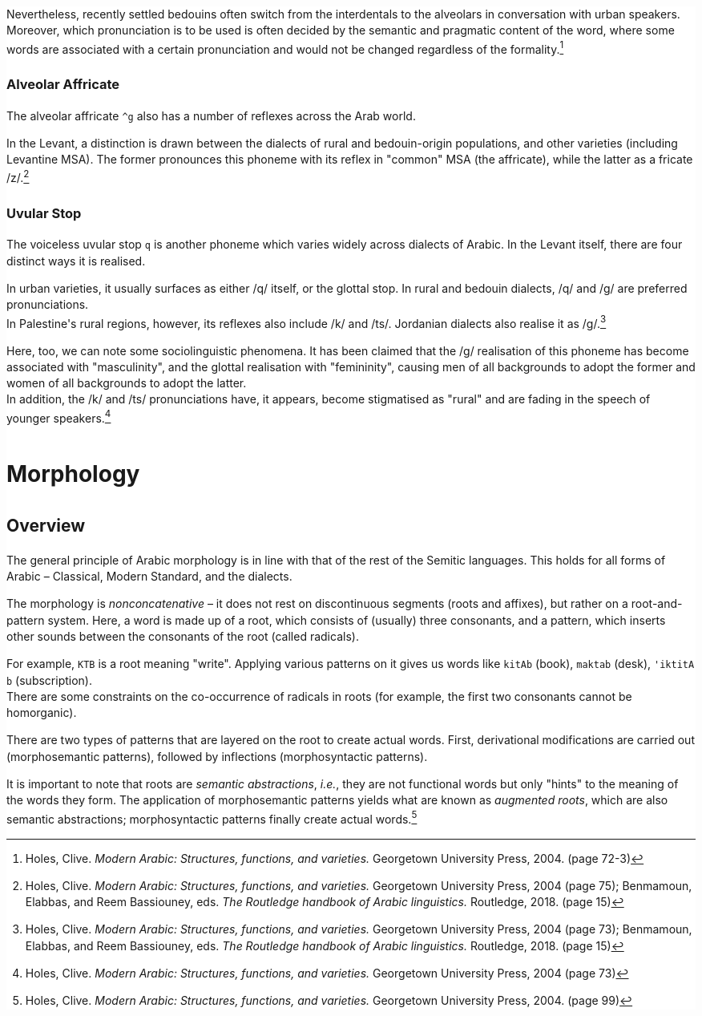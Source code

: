 Nevertheless, recently settled bedouins often switch from the interdentals to the alveolars in conversation with urban speakers. Moreover, which pronunciation is to be used is often decided by the semantic and pragmatic content of the word, where some words are associated with a certain pronunciation and would not be changed regardless of the formality.[^40]

[^40]: Holes, Clive. *Modern Arabic: Structures, functions, and varieties.* Georgetown University Press, 2004. (page 72-3)

### Alveolar Affricate
The alveolar affricate `^g` also has a number of reflexes across the Arab world.

In the Levant, a distinction is drawn between the dialects of rural and bedouin-origin populations, and other varieties (including Levantine MSA). The former pronounces this phoneme with its reflex in "common" MSA (the affricate), while the latter as a fricate /z/.[^41]

[^41]: Holes, Clive. *Modern Arabic: Structures, functions, and varieties.* Georgetown University Press, 2004 (page 75); Benmamoun, Elabbas, and Reem Bassiouney, eds. *The Routledge handbook of Arabic linguistics.* Routledge, 2018. (page 15)

### Uvular Stop
The voiceless uvular stop `q` is another phoneme which varies widely across dialects of Arabic. In the Levant itself, there are four distinct ways it is realised.  

In urban varieties, it usually surfaces as either /q/ itself, or the glottal stop. In rural and bedouin dialects, /q/ and /g/ are preferred pronunciations.  
In Palestine's rural regions, however, its reflexes also include /k/ and /ts/. Jordanian dialects also realise it as /g/.[^42]  

[^42]: Holes, Clive. *Modern Arabic: Structures, functions, and varieties.* Georgetown University Press, 2004 (page 73); Benmamoun, Elabbas, and Reem Bassiouney, eds. *The Routledge handbook of Arabic linguistics.* Routledge, 2018. (page 15)

Here, too, we can note some sociolinguistic phenomena. It has been claimed that the /g/ realisation of this phoneme has become associated with "masculinity", and the glottal realisation with "femininity", causing men of all backgrounds to adopt the former and women of all backgrounds to adopt the latter.  
In addition, the /k/ and /ts/ pronunciations have, it appears, become stigmatised as "rural" and are fading in the speech of younger speakers.[^43]

[^43]: Holes, Clive. *Modern Arabic: Structures, functions, and varieties.* Georgetown University Press, 2004 (page 73)

# Morphology
## Overview
The general principle of Arabic morphology is in line with that of the rest of the Semitic languages. This holds for all forms of Arabic – Classical, Modern Standard, and the dialects.  

The morphology is *nonconcatenative* – it does not rest on discontinuous segments (roots and affixes), but rather on a root-and-pattern system. Here, a word is made up of a root, which consists of (usually) three consonants, and a pattern, which inserts other sounds between the consonants of the root (called radicals).  

For example, `KTB` is a root meaning "write". Applying various patterns on it gives us words like `kitAb` (book), `maktab` (desk), `'iktitAb` (subscription).  
There are some constraints on the co-occurrence of radicals in roots (for example, the first two consonants cannot be homorganic).  

There are two types of patterns that are layered on the root to create actual words. First, derivational modifications are carried out (morphosemantic patterns), followed by inflections (morphosyntactic patterns).  

It is important to note that roots are *semantic abstractions*, *i.e.*, they are not functional words but only "hints" to the meaning of the words they form. The application of morphosemantic patterns yields what are known as *augmented roots*, which are also semantic abstractions; morphosyntactic patterns finally create actual words.[^44]


[^1]: [Ethnologue.](https://www.ethnologue.com/language/ara)
[^2]: Holes, Clive. *Modern Arabic: Structures, functions, and varieties.* Georgetown University Press, 2004. (page 1)
[^3]: Holes, Clive. *Modern Arabic: Structures, functions, and varieties.* Georgetown University Press, 2004. (page 10)
[^4]: Versteegh, Kees. *The Arabic language.* Columbia University Press, 1997. (page 10)
[^7]: Versteegh, Kees. *The Arabic language.* Columbia University Press, 1997. (page 11)
[^8]: Holes, Clive. *Modern Arabic: Structures, functions, and varieties.* Georgetown University Press, 2004. (page 5)
[^9]: Holes, Clive. *Modern Arabic: Structures, functions, and varieties.* Georgetown University Press, 2004. (page 4)
[^10]: Holes, Clive, ed. *Arabic historical dialectology: Linguistic and sociolinguistic approaches.* Vol. 30. Oxford University Press, 2018. (page 6)
[^11]: Holes, Clive, ed. *Arabic historical dialectology: Linguistic and sociolinguistic approaches.* Vol. 30. Oxford University Press, 2018. (page 20)
[^12]: Holes, Clive. *Modern Arabic: Structures, functions, and varieties.* Georgetown University Press, 2004. (pages 48-9)
[^13]: Holes, Clive, ed. *Arabic historical dialectology: Linguistic and sociolinguistic approaches.* Vol. 30. Oxford University Press, 2018. (page 170)
[^16]: Holes, Clive. *Modern Arabic: Structures, functions, and varieties.* Georgetown University Press, 2004. (page 18)
[^17]: Holes, Clive. *Modern Arabic: Structures, functions, and varieties.* Georgetown University Press, 2004. (pages 18-22)
[^18]: Holes, Clive. *Modern Arabic: Structures, functions, and varieties.* Georgetown University Press, 2004. (pages 30-36)
[^19]: Holes, Clive. *Modern Arabic: Structures, functions, and varieties.* Georgetown University Press, 2004. (pages 36-40) 
[^20]: Holes, Clive. *Modern Arabic: Structures, functions, and varieties.* Georgetown University Press, 2004. (pages 42-46)
[^21]: Holes, Clive, ed. *Arabic historical dialectology: Linguistic and sociolinguistic approaches.* Vol. 30. Oxford University Press, 2018. (page 170)
[^22]: Holes, Clive, ed. *Arabic historical dialectology: Linguistic and sociolinguistic approaches.* Vol. 30. Oxford University Press, 2018. (page 19)
[^23]: Holes, Clive, ed. *Arabic historical dialectology: Linguistic and sociolinguistic approaches.* Vol. 30. Oxford University Press, 2018. (page 175)
[^24]: Holes, Clive. *Modern Arabic: Structures, functions, and varieties.* Georgetown University Press, 2004. (pages 56-7)
[^25]: Benmamoun, Elabbas, and Reem Bassiouney, eds. *The Routledge handbook of Arabic linguistics.* Routledge, 2018 (page 11); Owens, Jonathan. *The Oxford handbook of Arabic linguistics.* Oxford University Press, 2013. (page 38)
[^26]: Holes, Clive. *Modern Arabic: Structures, functions, and varieties.* Georgetown University Press, 2004 (page 57); Owens, Jonathan. *The Oxford handbook of Arabic linguistics.* Oxford University Press, 2013. (page 39)
[^27]: Owens, Jonathan. *The Oxford handbook of Arabic linguistics.* Oxford University Press, 2013. (pages 38, 45)
[^28]: Holes, Clive. *Modern Arabic: Structures, functions, and varieties.* Georgetown University Press, 2004 (page 57)
[^29]: Owens, Jonathan. *The Oxford handbook of Arabic linguistics.* Oxford University Press, 2013. (page 55)
[^30]: Owens, Jonathan. *The Oxford handbook of Arabic linguistics.* Oxford University Press, 2013. (page 38)
[^31]: Benmamoun, Elabbas, and Reem Bassiouney, eds. *The Routledge handbook of Arabic linguistics.* Routledge, 2018 (pages 12-3)
[^32]: Owens, Jonathan. *The Oxford handbook of Arabic linguistics.* Oxford University Press, 2013. (page 38)
[^33]: Holes, Clive. *Modern Arabic: Structures, functions, and varieties.* Georgetown University Press, 2004 (page 60)
[^34]: Holes, Clive. *Modern Arabic: Structures, functions, and varieties.* Georgetown University Press, 2004 (page 61)
[^35]: Benmamoun, Elabbas, and Reem Bassiouney, eds. *The Routledge handbook of Arabic linguistics.* Routledge, 2018 (page 22)
[^36]: Benmamoun, Elabbas, and Reem Bassiouney, eds. *The Routledge handbook of Arabic linguistics.* Routledge, 2018 (page 24)
[^37]: Benmamoun, Elabbas, and Reem Bassiouney, eds. *The Routledge handbook of Arabic linguistics.* Routledge, 2018 (page 25)
[^38]: Holes, Clive, ed. *Arabic historical dialectology: Linguistic and sociolinguistic approaches.* Vol. 30. Oxford University Press, 2018. (page 876)
[^39]: Benmamoun, Elabbas, and Reem Bassiouney, eds. *The Routledge handbook of Arabic linguistics.* Routledge, 2018 (page 14)
[^44]: Holes, Clive. *Modern Arabic: Structures, functions, and varieties.* Georgetown University Press, 2004. (page 99)
[^45]: Holes, Clive. *Modern Arabic: Structures, functions, and varieties.* Georgetown University Press, 2004. (page 100)
[^46]: Holes, Clive. *Modern Arabic: Structures, functions, and varieties.* Georgetown University Press, 2004. (page 106)
[^47]: Holes, Clive. *Modern Arabic: Structures, functions, and varieties.* Georgetown University Press, 2004. (page 119)
[^48]: Holes, Clive. *Modern Arabic: Structures, functions, and varieties.* Georgetown University Press, 2004. (page 155)
[^49]: Holes, Clive. *Modern Arabic: Structures, functions, and varieties.* Georgetown University Press, 2004. (page 162)
[^50]: Holes, Clive. *Modern Arabic: Structures, functions, and varieties.* Georgetown University Press, 2004. (page 172)
[^51]: Holes, Clive. *Modern Arabic: Structures, functions, and varieties.* Georgetown University Press, 2004. (page 250)
[^52]: Holes, Clive. *Modern Arabic: Structures, functions, and varieties.* Georgetown University Press, 2004. (page 251)
[^53]: Holes, Clive. *Modern Arabic: Structures, functions, and varieties.* Georgetown University Press, 2004. (page 259)
[^54]: Holes, Clive. *Modern Arabic: Structures, functions, and varieties.* Georgetown University Press, 2004. (page 262)
[^55]: Holes, Clive. *Modern Arabic: Structures, functions, and varieties.* Georgetown University Press, 2004. (page 202)
[^56]: Holes, Clive. *Modern Arabic: Structures, functions, and varieties.* Georgetown University Press, 2004. (page 196)
[^57]: Holes, Clive. *Modern Arabic: Structures, functions, and varieties.* Georgetown University Press, 2004. (page 205) 
[^58]: Holes, Clive. *Modern Arabic: Structures, functions, and varieties.* Georgetown University Press, 2004. (page 208)
[^59]: Holes, Clive. *Modern Arabic: Structures, functions, and varieties.* Georgetown University Press, 2004. (page 215)
[^60]: Holes, Clive. *Modern Arabic: Structures, functions, and varieties.* Georgetown University Press, 2004. (page 217)
[^61]: Holes, Clive. *Modern Arabic: Structures, functions, and varieties.* Georgetown University Press, 2004. (page 391)
[^62]: Holes, Clive. *Modern Arabic: Structures, functions, and varieties.* Georgetown University Press, 2004. (page 341)